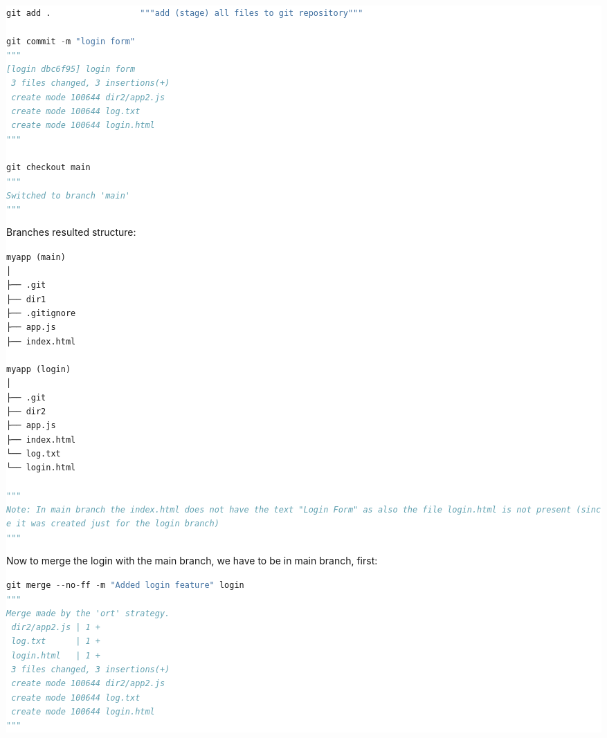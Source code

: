 ```python
git add .                  """add (stage) all files to git repository"""

git commit -m "login form"
"""
[login dbc6f95] login form
 3 files changed, 3 insertions(+)
 create mode 100644 dir2/app2.js
 create mode 100644 log.txt
 create mode 100644 login.html
"""

git checkout main
"""
Switched to branch 'main'
"""
```

Branches resulted structure:

```python
myapp (main)
│
├── .git
├── dir1
├── .gitignore
├── app.js
├── index.html

myapp (login)
│
├── .git
├── dir2
├── app.js
├── index.html
└── log.txt
└── login.html

"""
Note: In main branch the index.html does not have the text "Login Form" as also the file login.html is not present (since it was created just for the login branch)
"""
```

Now to merge the login with the main branch, we have to be in main branch, first:

```python
git merge --no-ff -m "Added login feature" login
"""
Merge made by the 'ort' strategy.
 dir2/app2.js | 1 +
 log.txt      | 1 +
 login.html   | 1 +
 3 files changed, 3 insertions(+)
 create mode 100644 dir2/app2.js
 create mode 100644 log.txt
 create mode 100644 login.html
"""
```
